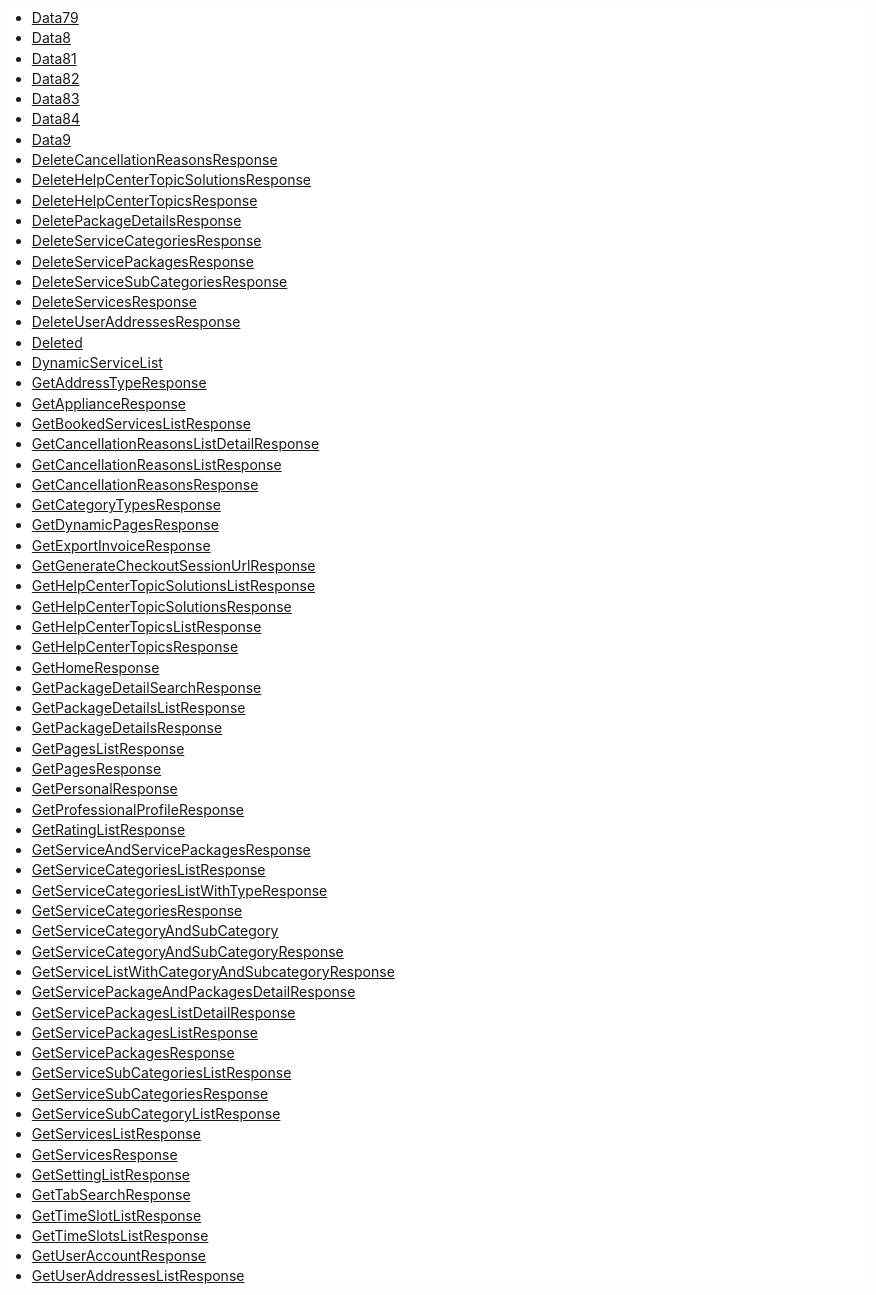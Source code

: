  - [Data79](doc/Data79.md)
 - [Data8](doc/Data8.md)
 - [Data81](doc/Data81.md)
 - [Data82](doc/Data82.md)
 - [Data83](doc/Data83.md)
 - [Data84](doc/Data84.md)
 - [Data9](doc/Data9.md)
 - [DeleteCancellationReasonsResponse](doc/DeleteCancellationReasonsResponse.md)
 - [DeleteHelpCenterTopicSolutionsResponse](doc/DeleteHelpCenterTopicSolutionsResponse.md)
 - [DeleteHelpCenterTopicsResponse](doc/DeleteHelpCenterTopicsResponse.md)
 - [DeletePackageDetailsResponse](doc/DeletePackageDetailsResponse.md)
 - [DeleteServiceCategoriesResponse](doc/DeleteServiceCategoriesResponse.md)
 - [DeleteServicePackagesResponse](doc/DeleteServicePackagesResponse.md)
 - [DeleteServiceSubCategoriesResponse](doc/DeleteServiceSubCategoriesResponse.md)
 - [DeleteServicesResponse](doc/DeleteServicesResponse.md)
 - [DeleteUserAddressesResponse](doc/DeleteUserAddressesResponse.md)
 - [Deleted](doc/Deleted.md)
 - [DynamicServiceList](doc/DynamicServiceList.md)
 - [GetAddressTypeResponse](doc/GetAddressTypeResponse.md)
 - [GetApplianceResponse](doc/GetApplianceResponse.md)
 - [GetBookedServicesListResponse](doc/GetBookedServicesListResponse.md)
 - [GetCancellationReasonsListDetailResponse](doc/GetCancellationReasonsListDetailResponse.md)
 - [GetCancellationReasonsListResponse](doc/GetCancellationReasonsListResponse.md)
 - [GetCancellationReasonsResponse](doc/GetCancellationReasonsResponse.md)
 - [GetCategoryTypesResponse](doc/GetCategoryTypesResponse.md)
 - [GetDynamicPagesResponse](doc/GetDynamicPagesResponse.md)
 - [GetExportInvoiceResponse](doc/GetExportInvoiceResponse.md)
 - [GetGenerateCheckoutSessionUrlResponse](doc/GetGenerateCheckoutSessionUrlResponse.md)
 - [GetHelpCenterTopicSolutionsListResponse](doc/GetHelpCenterTopicSolutionsListResponse.md)
 - [GetHelpCenterTopicSolutionsResponse](doc/GetHelpCenterTopicSolutionsResponse.md)
 - [GetHelpCenterTopicsListResponse](doc/GetHelpCenterTopicsListResponse.md)
 - [GetHelpCenterTopicsResponse](doc/GetHelpCenterTopicsResponse.md)
 - [GetHomeResponse](doc/GetHomeResponse.md)
 - [GetPackageDetailSearchResponse](doc/GetPackageDetailSearchResponse.md)
 - [GetPackageDetailsListResponse](doc/GetPackageDetailsListResponse.md)
 - [GetPackageDetailsResponse](doc/GetPackageDetailsResponse.md)
 - [GetPagesListResponse](doc/GetPagesListResponse.md)
 - [GetPagesResponse](doc/GetPagesResponse.md)
 - [GetPersonalResponse](doc/GetPersonalResponse.md)
 - [GetProfessionalProfileResponse](doc/GetProfessionalProfileResponse.md)
 - [GetRatingListResponse](doc/GetRatingListResponse.md)
 - [GetServiceAndServicePackagesResponse](doc/GetServiceAndServicePackagesResponse.md)
 - [GetServiceCategoriesListResponse](doc/GetServiceCategoriesListResponse.md)
 - [GetServiceCategoriesListWithTypeResponse](doc/GetServiceCategoriesListWithTypeResponse.md)
 - [GetServiceCategoriesResponse](doc/GetServiceCategoriesResponse.md)
 - [GetServiceCategoryAndSubCategory](doc/GetServiceCategoryAndSubCategory.md)
 - [GetServiceCategoryAndSubCategoryResponse](doc/GetServiceCategoryAndSubCategoryResponse.md)
 - [GetServiceListWithCategoryAndSubcategoryResponse](doc/GetServiceListWithCategoryAndSubcategoryResponse.md)
 - [GetServicePackageAndPackagesDetailResponse](doc/GetServicePackageAndPackagesDetailResponse.md)
 - [GetServicePackagesListDetailResponse](doc/GetServicePackagesListDetailResponse.md)
 - [GetServicePackagesListResponse](doc/GetServicePackagesListResponse.md)
 - [GetServicePackagesResponse](doc/GetServicePackagesResponse.md)
 - [GetServiceSubCategoriesListResponse](doc/GetServiceSubCategoriesListResponse.md)
 - [GetServiceSubCategoriesResponse](doc/GetServiceSubCategoriesResponse.md)
 - [GetServiceSubCategoryListResponse](doc/GetServiceSubCategoryListResponse.md)
 - [GetServicesListResponse](doc/GetServicesListResponse.md)
 - [GetServicesResponse](doc/GetServicesResponse.md)
 - [GetSettingListResponse](doc/GetSettingListResponse.md)
 - [GetTabSearchResponse](doc/GetTabSearchResponse.md)
 - [GetTimeSlotListResponse](doc/GetTimeSlotListResponse.md)
 - [GetTimeSlotsListResponse](doc/GetTimeSlotsListResponse.md)
 - [GetUserAccountResponse](doc/GetUserAccountResponse.md)
 - [GetUserAddressesListResponse](doc/GetUserAddressesListResponse.md)